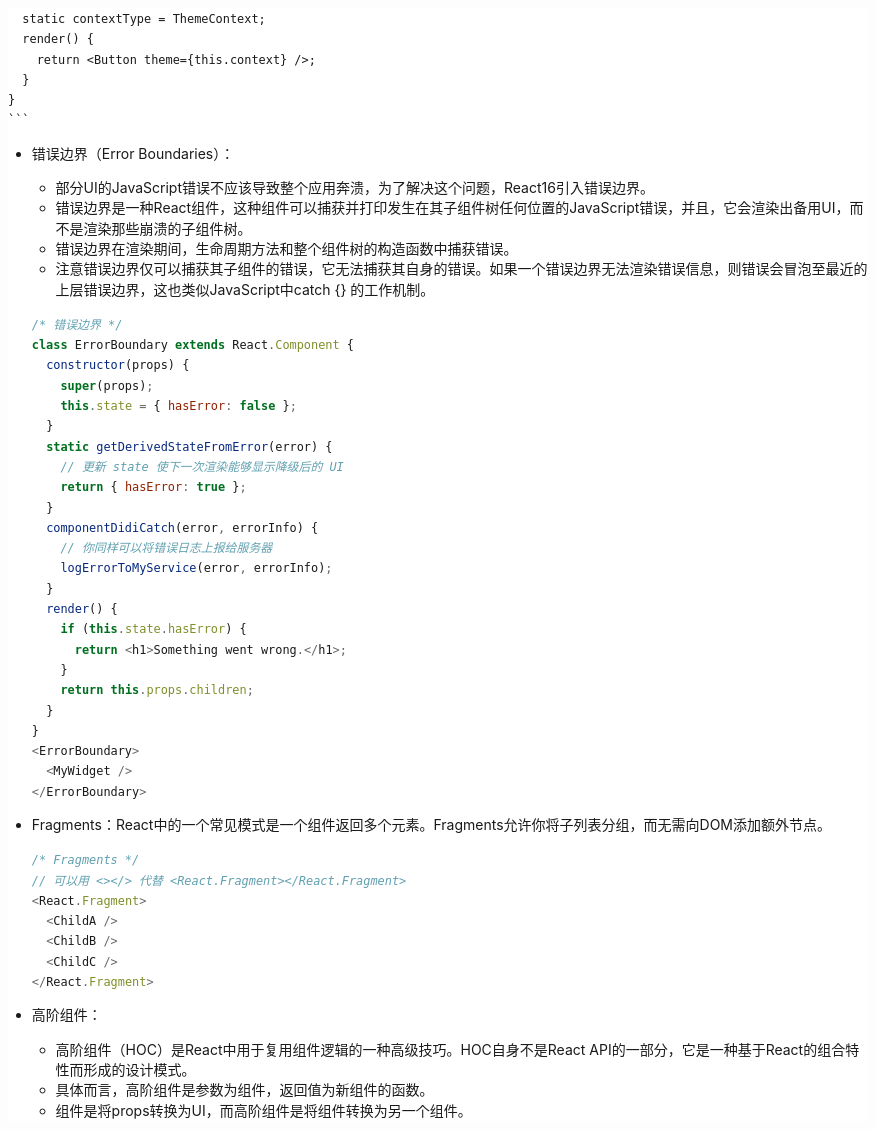       static contextType = ThemeContext;
      render() {
        return <Button theme={this.context} />;
      }
    }
    ```

*   错误边界（Error Boundaries）：
    *   部分UI的JavaScript错误不应该导致整个应用奔溃，为了解决这个问题，React16引入错误边界。
    *   错误边界是一种React组件，这种组件可以捕获并打印发生在其子组件树任何位置的JavaScript错误，并且，它会渲染出备用UI，而不是渲染那些崩溃的子组件树。
    *   错误边界在渲染期间，生命周期方法和整个组件树的构造函数中捕获错误。
    *   注意错误边界仅可以捕获其子组件的错误，它无法捕获其自身的错误。如果一个错误边界无法渲染错误信息，则错误会冒泡至最近的上层错误边界，这也类似JavaScript中catch {} 的工作机制。

    ```javascript
    /* 错误边界 */
    class ErrorBoundary extends React.Component {
      constructor(props) {
        super(props);
        this.state = { hasError: false };
      }
      static getDerivedStateFromError(error) {
        // 更新 state 使下一次渲染能够显示降级后的 UI
        return { hasError: true };
      }
      componentDidiCatch(error, errorInfo) {
        // 你同样可以将错误日志上报给服务器
        logErrorToMyService(error, errorInfo);
      }
      render() {
        if (this.state.hasError) {
          return <h1>Something went wrong.</h1>;
        }
        return this.props.children;
      }
    }
    <ErrorBoundary>
      <MyWidget />
    </ErrorBoundary>
    ```

*   Fragments：React中的一个常见模式是一个组件返回多个元素。Fragments允许你将子列表分组，而无需向DOM添加额外节点。

    ```javascript
    /* Fragments */
    // 可以用 <></> 代替 <React.Fragment></React.Fragment>
    <React.Fragment>
      <ChildA />
      <ChildB />
      <ChildC />
    </React.Fragment>
    ```

*   高阶组件：
    *   高阶组件（HOC）是React中用于复用组件逻辑的一种高级技巧。HOC自身不是React API的一部分，它是一种基于React的组合特性而形成的设计模式。
    *   具体而言，高阶组件是参数为组件，返回值为新组件的函数。
    *   组件是将props转换为UI，而高阶组件是将组件转换为另一个组件。
